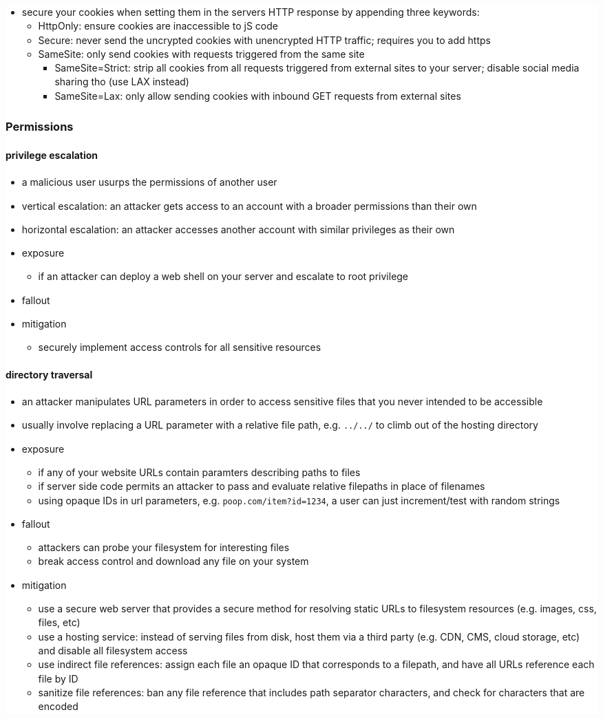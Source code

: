   - secure your cookies when setting them in the servers HTTP response by appending three keywords:
    - HttpOnly: ensure cookies are inaccessible to jS code
    - Secure: never send the uncrypted cookies with unencrypted HTTP traffic; requires you to add https
    - SameSite: only send cookies with requests triggered from the same site
      - SameSite=Strict: strip all cookies from all requests triggered from external sites to your server; disable social media sharing tho (use LAX instead)
      - SameSite=Lax: only allow sending cookies with inbound GET requests from external sites

### Permissions

#### privilege escalation

- a malicious user usurps the permissions of another user
- vertical escalation: an attacker gets access to an account with a broader permissions than their own
- horizontal escalation: an attacker accesses another account with similar privileges as their own

- exposure

  - if an attacker can deploy a web shell on your server and escalate to root privilege

- fallout

- mitigation
  - securely implement access controls for all sensitive resources

#### directory traversal

- an attacker manipulates URL parameters in order to access sensitive files that you never intended to be accessible
- usually involve replacing a URL parameter with a relative file path, e.g. `../../` to climb out of the hosting directory

- exposure

  - if any of your website URLs contain paramters describing paths to files
  - if server side code permits an attacker to pass and evaluate relative filepaths in place of filenames
  - using opaque IDs in url parameters, e.g. `poop.com/item?id=1234`, a user can just increment/test with random strings

- fallout

  - attackers can probe your filesystem for interesting files
  - break access control and download any file on your system

- mitigation
  - use a secure web server that provides a secure method for resolving static URLs to filesystem resources (e.g. images, css, files, etc)
  - use a hosting service: instead of serving files from disk, host them via a third party (e.g. CDN, CMS, cloud storage, etc) and disable all filesystem access
  - use indirect file references: assign each file an opaque ID that corresponds to a filepath, and have all URLs reference each file by ID
  - sanitize file references: ban any file reference that includes path separator characters, and check for characters that are encoded
